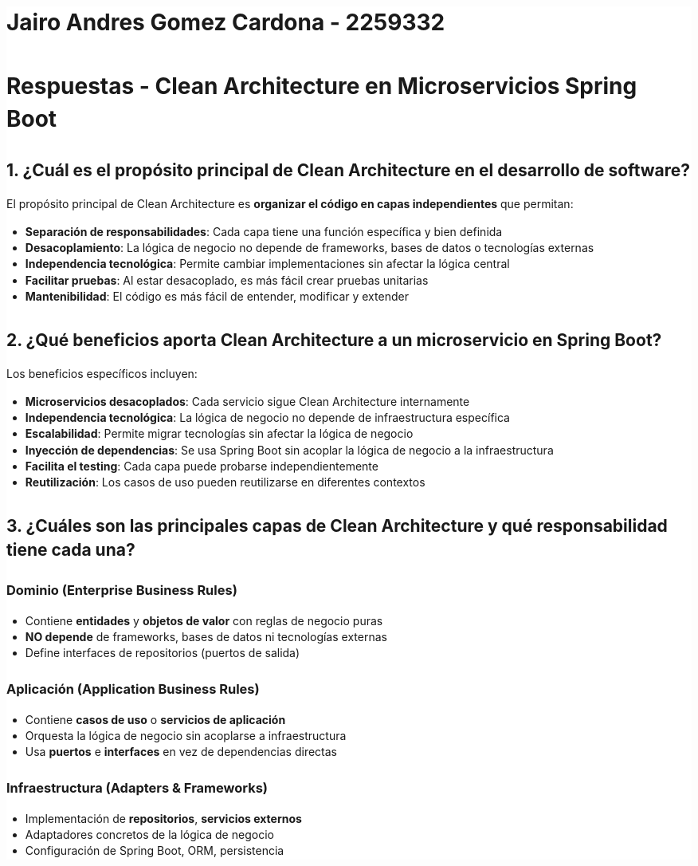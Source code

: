 # Jairo Andres Gomez Cardona - 2259332

# Respuestas - Clean Architecture en Microservicios Spring Boot

## 1. ¿Cuál es el propósito principal de Clean Architecture en el desarrollo de software?

El propósito principal de Clean Architecture es **organizar el código en capas independientes** que permitan:
- **Separación de responsabilidades**: Cada capa tiene una función específica y bien definida
- **Desacoplamiento**: La lógica de negocio no depende de frameworks, bases de datos o tecnologías externas
- **Independencia tecnológica**: Permite cambiar implementaciones sin afectar la lógica central
- **Facilitar pruebas**: Al estar desacoplado, es más fácil crear pruebas unitarias
- **Mantenibilidad**: El código es más fácil de entender, modificar y extender

## 2. ¿Qué beneficios aporta Clean Architecture a un microservicio en Spring Boot?

Los beneficios específicos incluyen:
- **Microservicios desacoplados**: Cada servicio sigue Clean Architecture internamente
- **Independencia tecnológica**: La lógica de negocio no depende de infraestructura específica
- **Escalabilidad**: Permite migrar tecnologías sin afectar la lógica de negocio
- **Inyección de dependencias**: Se usa Spring Boot sin acoplar la lógica de negocio a la infraestructura
- **Facilita el testing**: Cada capa puede probarse independientemente
- **Reutilización**: Los casos de uso pueden reutilizarse en diferentes contextos

## 3. ¿Cuáles son las principales capas de Clean Architecture y qué responsabilidad tiene cada una?

### Dominio (Enterprise Business Rules)
- Contiene **entidades** y **objetos de valor** con reglas de negocio puras
- **NO depende** de frameworks, bases de datos ni tecnologías externas
- Define interfaces de repositorios (puertos de salida)

### Aplicación (Application Business Rules)
- Contiene **casos de uso** o **servicios de aplicación**
- Orquesta la lógica de negocio sin acoplarse a infraestructura
- Usa **puertos** e **interfaces** en vez de dependencias directas

### Infraestructura (Adapters & Frameworks)
- Implementación de **repositorios**, **servicios externos**
- Adaptadores concretos de la lógica de negocio
- Configuración de Spring Boot, ORM, persistencia
